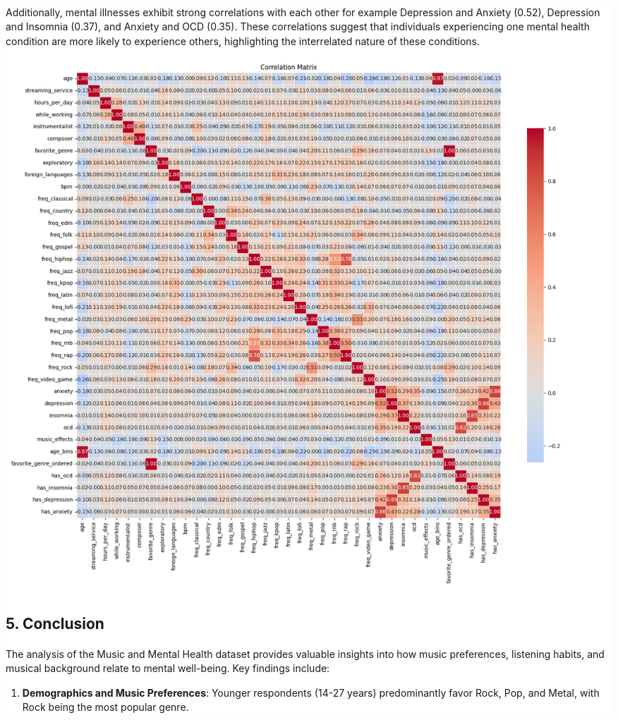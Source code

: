 Additionally, mental illnesses exhibit strong correlations with each other for example Depression and Anxiety (0.52), Depression and Insomnia (0.37), and Anxiety and OCD (0.35).
These correlations suggest that individuals experiencing one mental health condition are more likely to experience others, highlighting the interrelated nature of these conditions.

![Correlation Matrix](/reports/Figures/correlation_matrix.png)

## 5. Conclusion
The analysis of the Music and Mental Health dataset provides valuable insights into how music preferences, listening habits, and musical background relate to mental well-being. Key findings include:

1. **Demographics and Music Preferences**: Younger respondents (14-27 years) predominantly favor Rock, Pop, and Metal, with Rock being the most popular genre.
